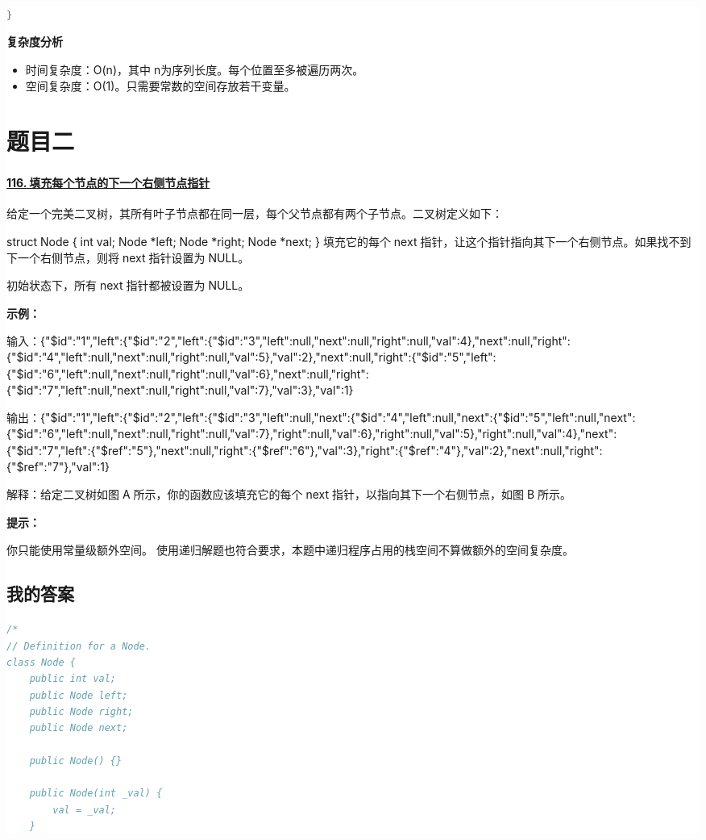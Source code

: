 ```java
}
```

**复杂度分析**

- 时间复杂度：O(n)，其中 n为序列长度。每个位置至多被遍历两次。
- 空间复杂度：O(1)。只需要常数的空间存放若干变量。





# 题目二

#### [116. 填充每个节点的下一个右侧节点指针](https://leetcode-cn.com/problems/populating-next-right-pointers-in-each-node/)

给定一个完美二叉树，其所有叶子节点都在同一层，每个父节点都有两个子节点。二叉树定义如下：

struct Node {
  int val;
  Node *left;
  Node *right;
  Node *next;
}
填充它的每个 next 指针，让这个指针指向其下一个右侧节点。如果找不到下一个右侧节点，则将 next 指针设置为 NULL。

初始状态下，所有 next 指针都被设置为 NULL。

 

**示例：**

输入：{"$id":"1","left":{"$id":"2","left":{"$id":"3","left":null,"next":null,"right":null,"val":4},"next":null,"right":{"$id":"4","left":null,"next":null,"right":null,"val":5},"val":2},"next":null,"right":{"$id":"5","left":{"$id":"6","left":null,"next":null,"right":null,"val":6},"next":null,"right":{"$id":"7","left":null,"next":null,"right":null,"val":7},"val":3},"val":1}

输出：{"$id":"1","left":{"$id":"2","left":{"$id":"3","left":null,"next":{"$id":"4","left":null,"next":{"$id":"5","left":null,"next":{"$id":"6","left":null,"next":null,"right":null,"val":7},"right":null,"val":6},"right":null,"val":5},"right":null,"val":4},"next":{"$id":"7","left":{"$ref":"5"},"next":null,"right":{"$ref":"6"},"val":3},"right":{"$ref":"4"},"val":2},"next":null,"right":{"$ref":"7"},"val":1}

解释：给定二叉树如图 A 所示，你的函数应该填充它的每个 next 指针，以指向其下一个右侧节点，如图 B 所示。

**提示：**

你只能使用常量级额外空间。
使用递归解题也符合要求，本题中递归程序占用的栈空间不算做额外的空间复杂度。



## 我的答案

```java
/*
// Definition for a Node.
class Node {
    public int val;
    public Node left;
    public Node right;
    public Node next;

    public Node() {}
    
    public Node(int _val) {
        val = _val;
    }

```